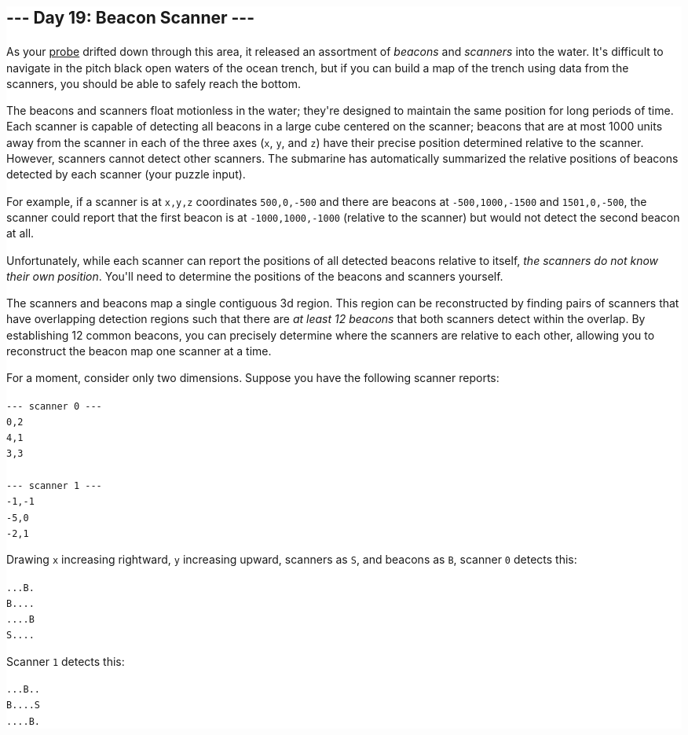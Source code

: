 \-\-\- Day 19: Beacon Scanner ---
---------------------------------

As your [probe](17) drifted down through this area, it released an assortment of _beacons_ and _scanners_ into the water. It's difficult to navigate in the pitch black open waters of the ocean trench, but if you can build a map of the trench using data from the scanners, you should be able to safely reach the bottom.

The beacons and scanners float motionless in the water; they're designed to maintain the same position for long periods of time. Each scanner is capable of detecting all beacons in a large cube centered on the scanner; beacons that are at most 1000 units away from the scanner in each of the three axes (`x`, `y`, and `z`) have their precise position determined relative to the scanner. However, scanners cannot detect other scanners. The submarine has automatically summarized the relative positions of beacons detected by each scanner (your puzzle input).

For example, if a scanner is at `x,y,z` coordinates `500,0,-500` and there are beacons at `-500,1000,-1500` and `1501,0,-500`, the scanner could report that the first beacon is at `-1000,1000,-1000` (relative to the scanner) but would not detect the second beacon at all.

Unfortunately, while each scanner can report the positions of all detected beacons relative to itself, _the scanners do not know their own position_. You'll need to determine the positions of the beacons and scanners yourself.

The scanners and beacons map a single contiguous 3d region. This region can be reconstructed by finding pairs of scanners that have overlapping detection regions such that there are _at least 12 beacons_ that both scanners detect within the overlap. By establishing 12 common beacons, you can precisely determine where the scanners are relative to each other, allowing you to reconstruct the beacon map one scanner at a time.

For a moment, consider only two dimensions. Suppose you have the following scanner reports:

    --- scanner 0 ---
    0,2
    4,1
    3,3
    
    --- scanner 1 ---
    -1,-1
    -5,0
    -2,1
    

Drawing `x` increasing rightward, `y` increasing upward, scanners as `S`, and beacons as `B`, scanner `0` detects this:

    ...B.
    B....
    ....B
    S....
    

Scanner `1` detects this:

    ...B..
    B....S
    ....B.
    
